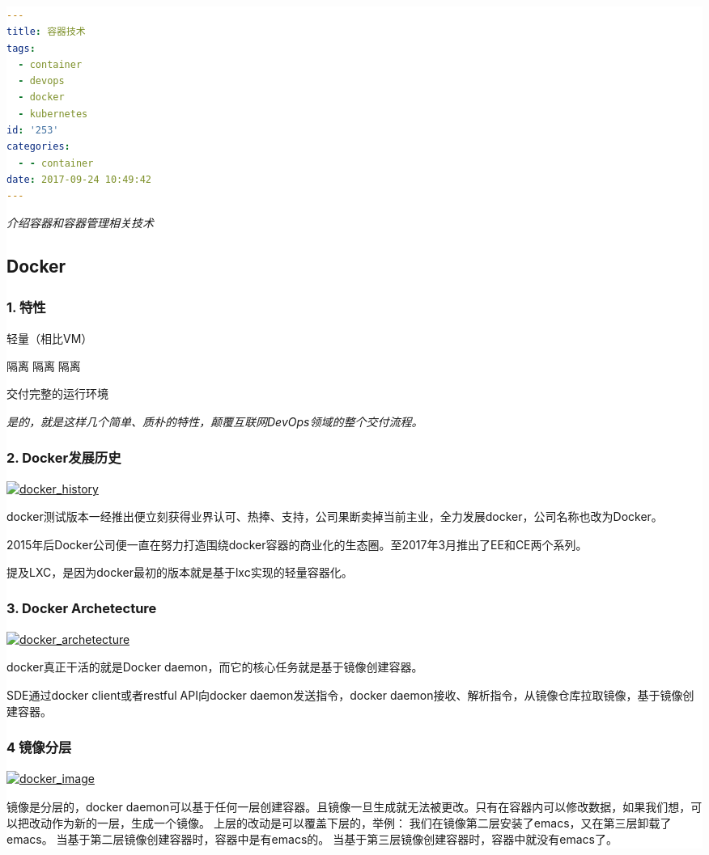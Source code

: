 ```yaml
---
title: 容器技术
tags:
  - container
  - devops
  - docker
  - kubernetes
id: '253'
categories:
  - - container
date: 2017-09-24 10:49:42
---
```


_介绍容器和容器管理相关技术_

## **Docker**

### 1\. 特性

轻量（相比VM）

隔离 隔离 隔离

交付完整的运行环境

_是的，就是这样几个简单、质朴的特性，颠覆互联网DevOps领域的整个交付流程。_

### 2\. Docker发展历史

[![docker_history](https://www.zmannotes.com/wp-content/uploads/2017/09/docker_history-1024x371.png)](https://www.zmannotes.com/wp-content/uploads/2017/09/docker_history.png)

docker测试版本一经推出便立刻获得业界认可、热捧、支持，公司果断卖掉当前主业，全力发展docker，公司名称也改为Docker。

2015年后Docker公司便一直在努力打造围绕docker容器的商业化的生态圈。至2017年3月推出了EE和CE两个系列。

提及LXC，是因为docker最初的版本就是基于lxc实现的轻量容器化。

### 3\. Docker Archetecture

[![docker_archetecture](https://www.zmannotes.com/wp-content/uploads/2017/09/docker_archetecture-300x157.png)](https://www.zmannotes.com/wp-content/uploads/2017/09/docker_archetecture.png)

docker真正干活的就是Docker daemon，而它的核心任务就是基于镜像创建容器。

SDE通过docker client或者restful API向docker daemon发送指令，docker daemon接收、解析指令，从镜像仓库拉取镜像，基于镜像创建容器。

### 4 镜像分层

[![docker_image](https://www.zmannotes.com/wp-content/uploads/2017/09/docker_image-300x232.png)](https://www.zmannotes.com/wp-content/uploads/2017/09/docker_image.png)

镜像是分层的，docker daemon可以基于任何一层创建容器。且镜像一旦生成就无法被更改。只有在容器内可以修改数据，如果我们想，可以把改动作为新的一层，生成一个镜像。 上层的改动是可以覆盖下层的，举例： 我们在镜像第二层安装了emacs，又在第三层卸载了emacs。 当基于第二层镜像创建容器时，容器中是有emacs的。 当基于第三层镜像创建容器时，容器中就没有emacs了。
